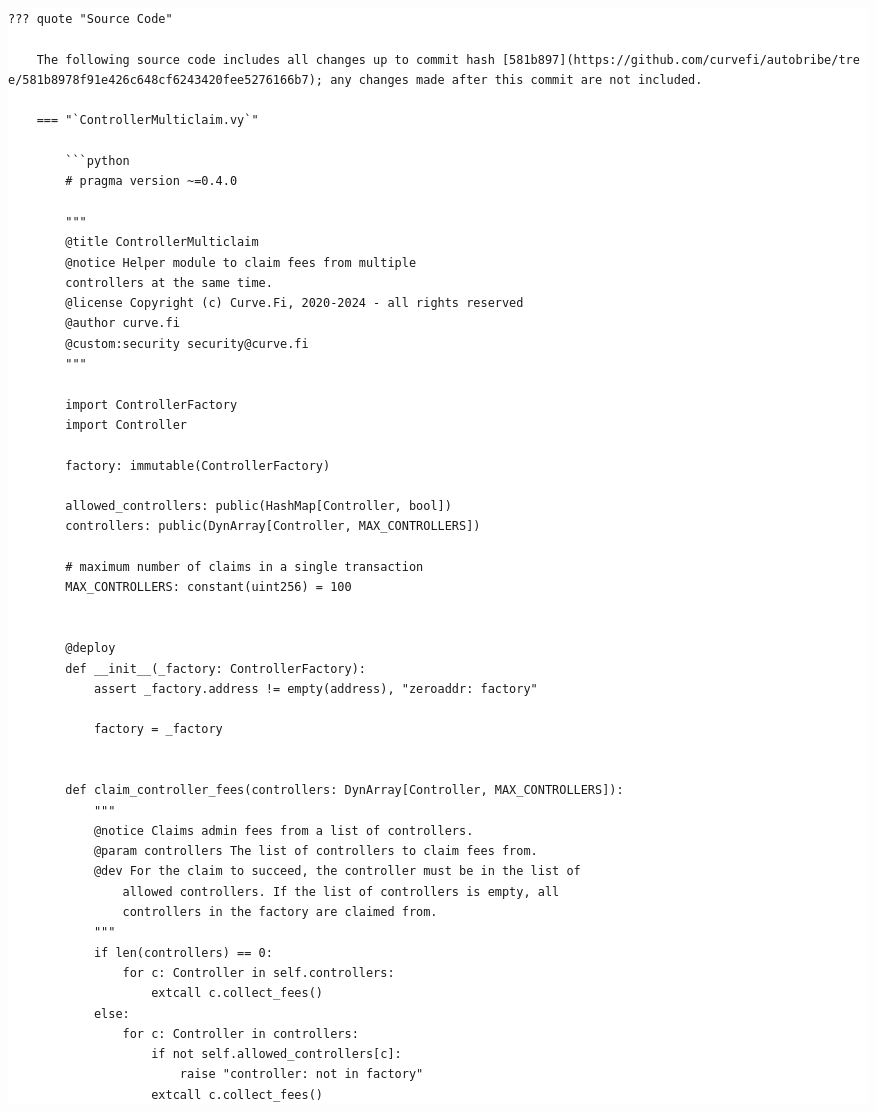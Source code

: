     ??? quote "Source Code"

        The following source code includes all changes up to commit hash [581b897](https://github.com/curvefi/autobribe/tree/581b8978f91e426c648cf6243420fee5276166b7); any changes made after this commit are not included.

        === "`ControllerMulticlaim.vy`"

            ```python
            # pragma version ~=0.4.0

            """
            @title ControllerMulticlaim
            @notice Helper module to claim fees from multiple
            controllers at the same time.
            @license Copyright (c) Curve.Fi, 2020-2024 - all rights reserved
            @author curve.fi
            @custom:security security@curve.fi
            """

            import ControllerFactory
            import Controller

            factory: immutable(ControllerFactory)

            allowed_controllers: public(HashMap[Controller, bool])
            controllers: public(DynArray[Controller, MAX_CONTROLLERS])

            # maximum number of claims in a single transaction
            MAX_CONTROLLERS: constant(uint256) = 100


            @deploy
            def __init__(_factory: ControllerFactory):
                assert _factory.address != empty(address), "zeroaddr: factory"

                factory = _factory


            def claim_controller_fees(controllers: DynArray[Controller, MAX_CONTROLLERS]):
                """
                @notice Claims admin fees from a list of controllers.
                @param controllers The list of controllers to claim fees from.
                @dev For the claim to succeed, the controller must be in the list of
                    allowed controllers. If the list of controllers is empty, all
                    controllers in the factory are claimed from.
                """
                if len(controllers) == 0:
                    for c: Controller in self.controllers:
                        extcall c.collect_fees()
                else:
                    for c: Controller in controllers:
                        if not self.allowed_controllers[c]:
                            raise "controller: not in factory"
                        extcall c.collect_fees()


[^1]: These are Controllers from which crvUSD is minted. See here: https://crvusd.curve.fi/